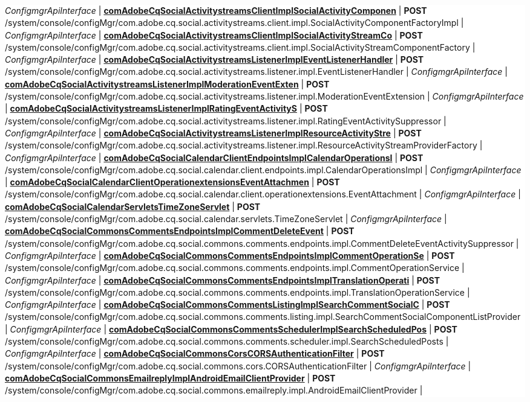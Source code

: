 *ConfigmgrApiInterface* | [**comAdobeCqSocialActivitystreamsClientImplSocialActivityComponen**](Resources/docs/Api/ConfigmgrApiInterface.md#comadobecqsocialactivitystreamsclientimplsocialactivitycomponen) | **POST** /system/console/configMgr/com.adobe.cq.social.activitystreams.client.impl.SocialActivityComponentFactoryImpl | 
*ConfigmgrApiInterface* | [**comAdobeCqSocialActivitystreamsClientImplSocialActivityStreamCo**](Resources/docs/Api/ConfigmgrApiInterface.md#comadobecqsocialactivitystreamsclientimplsocialactivitystreamco) | **POST** /system/console/configMgr/com.adobe.cq.social.activitystreams.client.impl.SocialActivityStreamComponentFactory | 
*ConfigmgrApiInterface* | [**comAdobeCqSocialActivitystreamsListenerImplEventListenerHandler**](Resources/docs/Api/ConfigmgrApiInterface.md#comadobecqsocialactivitystreamslistenerimpleventlistenerhandler) | **POST** /system/console/configMgr/com.adobe.cq.social.activitystreams.listener.impl.EventListenerHandler | 
*ConfigmgrApiInterface* | [**comAdobeCqSocialActivitystreamsListenerImplModerationEventExten**](Resources/docs/Api/ConfigmgrApiInterface.md#comadobecqsocialactivitystreamslistenerimplmoderationeventexten) | **POST** /system/console/configMgr/com.adobe.cq.social.activitystreams.listener.impl.ModerationEventExtension | 
*ConfigmgrApiInterface* | [**comAdobeCqSocialActivitystreamsListenerImplRatingEventActivityS**](Resources/docs/Api/ConfigmgrApiInterface.md#comadobecqsocialactivitystreamslistenerimplratingeventactivitys) | **POST** /system/console/configMgr/com.adobe.cq.social.activitystreams.listener.impl.RatingEventActivitySuppressor | 
*ConfigmgrApiInterface* | [**comAdobeCqSocialActivitystreamsListenerImplResourceActivityStre**](Resources/docs/Api/ConfigmgrApiInterface.md#comadobecqsocialactivitystreamslistenerimplresourceactivitystre) | **POST** /system/console/configMgr/com.adobe.cq.social.activitystreams.listener.impl.ResourceActivityStreamProviderFactory | 
*ConfigmgrApiInterface* | [**comAdobeCqSocialCalendarClientEndpointsImplCalendarOperationsI**](Resources/docs/Api/ConfigmgrApiInterface.md#comadobecqsocialcalendarclientendpointsimplcalendaroperationsi) | **POST** /system/console/configMgr/com.adobe.cq.social.calendar.client.endpoints.impl.CalendarOperationsImpl | 
*ConfigmgrApiInterface* | [**comAdobeCqSocialCalendarClientOperationextensionsEventAttachmen**](Resources/docs/Api/ConfigmgrApiInterface.md#comadobecqsocialcalendarclientoperationextensionseventattachmen) | **POST** /system/console/configMgr/com.adobe.cq.social.calendar.client.operationextensions.EventAttachment | 
*ConfigmgrApiInterface* | [**comAdobeCqSocialCalendarServletsTimeZoneServlet**](Resources/docs/Api/ConfigmgrApiInterface.md#comadobecqsocialcalendarservletstimezoneservlet) | **POST** /system/console/configMgr/com.adobe.cq.social.calendar.servlets.TimeZoneServlet | 
*ConfigmgrApiInterface* | [**comAdobeCqSocialCommonsCommentsEndpointsImplCommentDeleteEvent**](Resources/docs/Api/ConfigmgrApiInterface.md#comadobecqsocialcommonscommentsendpointsimplcommentdeleteevent) | **POST** /system/console/configMgr/com.adobe.cq.social.commons.comments.endpoints.impl.CommentDeleteEventActivitySuppressor | 
*ConfigmgrApiInterface* | [**comAdobeCqSocialCommonsCommentsEndpointsImplCommentOperationSe**](Resources/docs/Api/ConfigmgrApiInterface.md#comadobecqsocialcommonscommentsendpointsimplcommentoperationse) | **POST** /system/console/configMgr/com.adobe.cq.social.commons.comments.endpoints.impl.CommentOperationService | 
*ConfigmgrApiInterface* | [**comAdobeCqSocialCommonsCommentsEndpointsImplTranslationOperati**](Resources/docs/Api/ConfigmgrApiInterface.md#comadobecqsocialcommonscommentsendpointsimpltranslationoperati) | **POST** /system/console/configMgr/com.adobe.cq.social.commons.comments.endpoints.impl.TranslationOperationService | 
*ConfigmgrApiInterface* | [**comAdobeCqSocialCommonsCommentsListingImplSearchCommentSocialC**](Resources/docs/Api/ConfigmgrApiInterface.md#comadobecqsocialcommonscommentslistingimplsearchcommentsocialc) | **POST** /system/console/configMgr/com.adobe.cq.social.commons.comments.listing.impl.SearchCommentSocialComponentListProvider | 
*ConfigmgrApiInterface* | [**comAdobeCqSocialCommonsCommentsSchedulerImplSearchScheduledPos**](Resources/docs/Api/ConfigmgrApiInterface.md#comadobecqsocialcommonscommentsschedulerimplsearchscheduledpos) | **POST** /system/console/configMgr/com.adobe.cq.social.commons.comments.scheduler.impl.SearchScheduledPosts | 
*ConfigmgrApiInterface* | [**comAdobeCqSocialCommonsCorsCORSAuthenticationFilter**](Resources/docs/Api/ConfigmgrApiInterface.md#comadobecqsocialcommonscorscorsauthenticationfilter) | **POST** /system/console/configMgr/com.adobe.cq.social.commons.cors.CORSAuthenticationFilter | 
*ConfigmgrApiInterface* | [**comAdobeCqSocialCommonsEmailreplyImplAndroidEmailClientProvider**](Resources/docs/Api/ConfigmgrApiInterface.md#comadobecqsocialcommonsemailreplyimplandroidemailclientprovider) | **POST** /system/console/configMgr/com.adobe.cq.social.commons.emailreply.impl.AndroidEmailClientProvider | 
